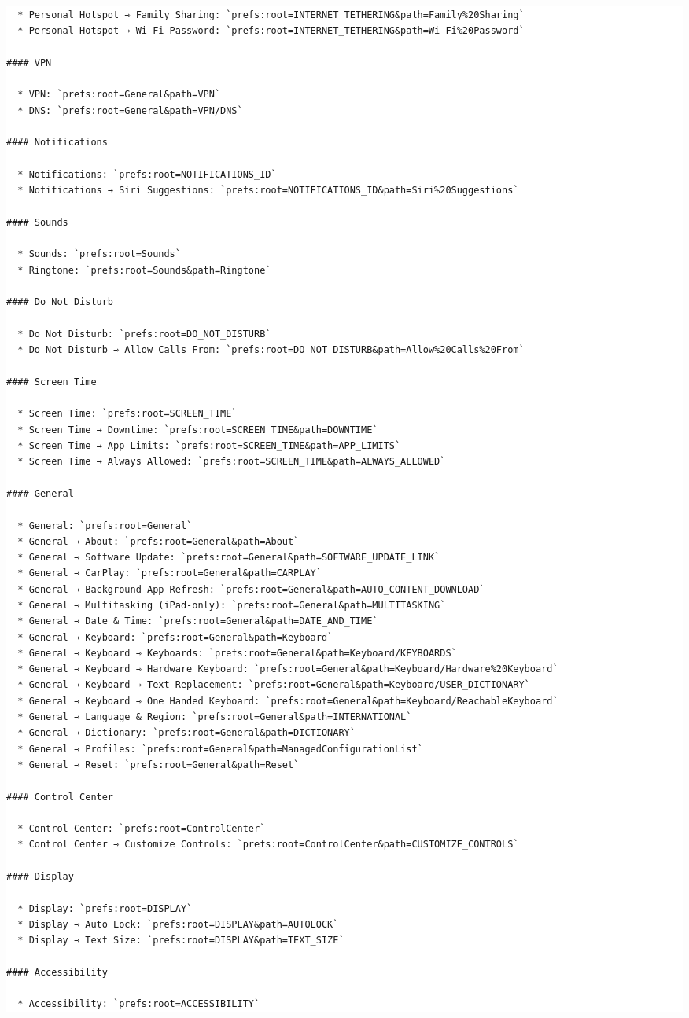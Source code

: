 ```
  * Personal Hotspot ⇾ Family Sharing: `prefs:root=INTERNET_TETHERING&path=Family%20Sharing`
  * Personal Hotspot ⇾ Wi-Fi Password: `prefs:root=INTERNET_TETHERING&path=Wi-Fi%20Password`

#### VPN

  * VPN: `prefs:root=General&path=VPN`
  * DNS: `prefs:root=General&path=VPN/DNS`

#### Notifications

  * Notifications: `prefs:root=NOTIFICATIONS_ID`
  * Notifications ⇾ Siri Suggestions: `prefs:root=NOTIFICATIONS_ID&path=Siri%20Suggestions`

#### Sounds

  * Sounds: `prefs:root=Sounds`
  * Ringtone: `prefs:root=Sounds&path=Ringtone`

#### Do Not Disturb

  * Do Not Disturb: `prefs:root=DO_NOT_DISTURB`
  * Do Not Disturb ⇾ Allow Calls From: `prefs:root=DO_NOT_DISTURB&path=Allow%20Calls%20From`

#### Screen Time

  * Screen Time: `prefs:root=SCREEN_TIME`
  * Screen Time ⇾ Downtime: `prefs:root=SCREEN_TIME&path=DOWNTIME`
  * Screen Time ⇾ App Limits: `prefs:root=SCREEN_TIME&path=APP_LIMITS`
  * Screen Time ⇾ Always Allowed: `prefs:root=SCREEN_TIME&path=ALWAYS_ALLOWED`

#### General

  * General: `prefs:root=General`
  * General ⇾ About: `prefs:root=General&path=About`
  * General ⇾ Software Update: `prefs:root=General&path=SOFTWARE_UPDATE_LINK`
  * General ⇾ CarPlay: `prefs:root=General&path=CARPLAY`
  * General ⇾ Background App Refresh: `prefs:root=General&path=AUTO_CONTENT_DOWNLOAD`
  * General ⇾ Multitasking (iPad-only): `prefs:root=General&path=MULTITASKING`
  * General ⇾ Date & Time: `prefs:root=General&path=DATE_AND_TIME`
  * General ⇾ Keyboard: `prefs:root=General&path=Keyboard`
  * General ⇾ Keyboard ⇾ Keyboards: `prefs:root=General&path=Keyboard/KEYBOARDS`
  * General ⇾ Keyboard ⇾ Hardware Keyboard: `prefs:root=General&path=Keyboard/Hardware%20Keyboard`
  * General ⇾ Keyboard ⇾ Text Replacement: `prefs:root=General&path=Keyboard/USER_DICTIONARY`
  * General ⇾ Keyboard ⇾ One Handed Keyboard: `prefs:root=General&path=Keyboard/ReachableKeyboard`
  * General ⇾ Language & Region: `prefs:root=General&path=INTERNATIONAL`
  * General ⇾ Dictionary: `prefs:root=General&path=DICTIONARY`
  * General ⇾ Profiles: `prefs:root=General&path=ManagedConfigurationList`
  * General ⇾ Reset: `prefs:root=General&path=Reset`

#### Control Center

  * Control Center: `prefs:root=ControlCenter`
  * Control Center ⇾ Customize Controls: `prefs:root=ControlCenter&path=CUSTOMIZE_CONTROLS`

#### Display

  * Display: `prefs:root=DISPLAY`
  * Display ⇾ Auto Lock: `prefs:root=DISPLAY&path=AUTOLOCK`
  * Display ⇾ Text Size: `prefs:root=DISPLAY&path=TEXT_SIZE`

#### Accessibility

  * Accessibility: `prefs:root=ACCESSIBILITY`
```